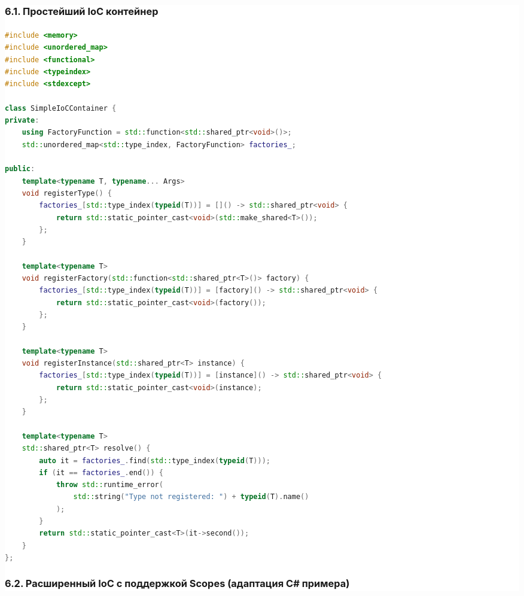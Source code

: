 ### 6.1. Простейший IoC контейнер

```cpp
#include <memory>
#include <unordered_map>
#include <functional>
#include <typeindex>
#include <stdexcept>

class SimpleIoCContainer {
private:
    using FactoryFunction = std::function<std::shared_ptr<void>()>;
    std::unordered_map<std::type_index, FactoryFunction> factories_;
    
public:
    template<typename T, typename... Args>
    void registerType() {
        factories_[std::type_index(typeid(T))] = []() -> std::shared_ptr<void> {
            return std::static_pointer_cast<void>(std::make_shared<T>());
        };
    }
    
    template<typename T>
    void registerFactory(std::function<std::shared_ptr<T>()> factory) {
        factories_[std::type_index(typeid(T))] = [factory]() -> std::shared_ptr<void> {
            return std::static_pointer_cast<void>(factory());
        };
    }
    
    template<typename T>
    void registerInstance(std::shared_ptr<T> instance) {
        factories_[std::type_index(typeid(T))] = [instance]() -> std::shared_ptr<void> {
            return std::static_pointer_cast<void>(instance);
        };
    }
    
    template<typename T>
    std::shared_ptr<T> resolve() {
        auto it = factories_.find(std::type_index(typeid(T)));
        if (it == factories_.end()) {
            throw std::runtime_error(
                std::string("Type not registered: ") + typeid(T).name()
            );
        }
        return std::static_pointer_cast<T>(it->second());
    }
};
```

### 6.2. Расширенный IoC с поддержкой Scopes (адаптация C# примера)
